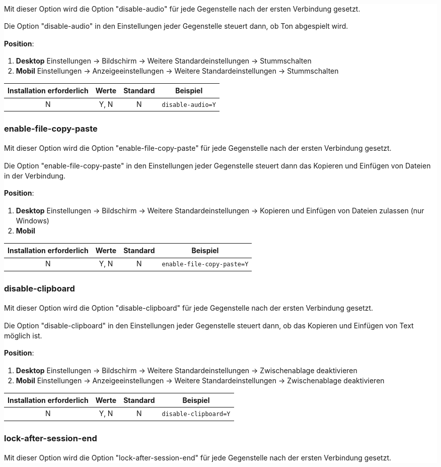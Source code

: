 Mit dieser Option wird die Option "disable-audio" für jede Gegenstelle nach der ersten Verbindung gesetzt.

Die Option "disable-audio" in den Einstellungen jeder Gegenstelle steuert dann, ob Ton abgespielt wird.

**Position**:

1. **Desktop** Einstellungen → Bildschirm → Weitere Standardeinstellungen → Stummschalten
2. **Mobil** Einstellungen → Anzeigeeinstellungen → Weitere Standardeinstellungen → Stummschalten

| Installation erforderlich | Werte | Standard | Beispiel |
| :------: | :------: | :------: | :------: |
| N | Y, N | N | `disable-audio=Y` |

### enable-file-copy-paste

Mit dieser Option wird die Option "enable-file-copy-paste" für jede Gegenstelle nach der ersten Verbindung gesetzt.

Die Option "enable-file-copy-paste" in den Einstellungen jeder Gegenstelle steuert dann das Kopieren und Einfügen von Dateien in der Verbindung.

**Position**:

1. **Desktop** Einstellungen → Bildschirm → Weitere Standardeinstellungen → Kopieren und Einfügen von Dateien zulassen (nur Windows)
2. **Mobil**

| Installation erforderlich | Werte | Standard | Beispiel |
| :------: | :------: | :------: | :------: |
| N | Y, N | N | `enable-file-copy-paste=Y` |

### disable-clipboard

Mit dieser Option wird die Option "disable-clipboard" für jede Gegenstelle nach der ersten Verbindung gesetzt.

Die Option "disable-clipboard" in den Einstellungen jeder Gegenstelle steuert dann, ob das Kopieren und Einfügen von Text möglich ist.

**Position**:

1. **Desktop** Einstellungen → Bildschirm → Weitere Standardeinstellungen → Zwischenablage deaktivieren
2. **Mobil** Einstellungen → Anzeigeeinstellungen → Weitere Standardeinstellungen → Zwischenablage deaktivieren

| Installation erforderlich | Werte | Standard | Beispiel |
| :------: | :------: | :------: | :------: |
| N | Y, N | N | `disable-clipboard=Y` |

### lock-after-session-end

Mit dieser Option wird die Option "lock-after-session-end" für jede Gegenstelle nach der ersten Verbindung gesetzt.
